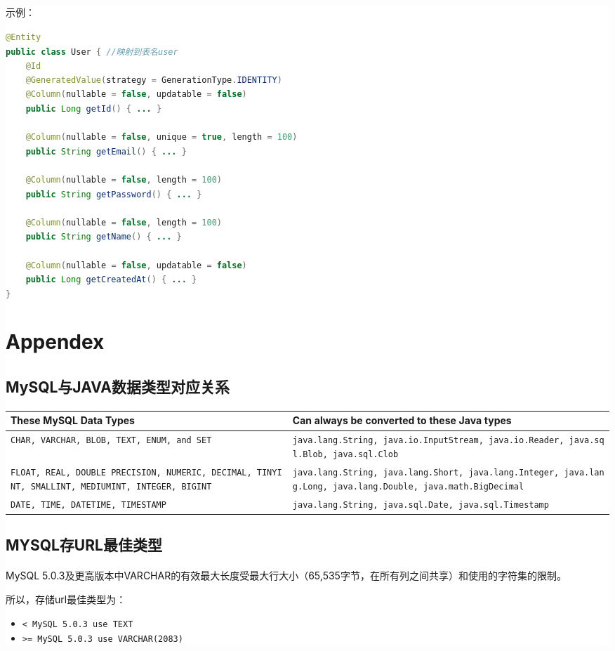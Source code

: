 示例：

```java
@Entity
public class User { //映射到表名user
    @Id
    @GeneratedValue(strategy = GenerationType.IDENTITY)
    @Column(nullable = false, updatable = false)
    public Long getId() { ... }

    @Column(nullable = false, unique = true, length = 100)
    public String getEmail() { ... }

    @Column(nullable = false, length = 100)
    public String getPassword() { ... }

    @Column(nullable = false, length = 100)
    public String getName() { ... }

    @Column(nullable = false, updatable = false)
    public Long getCreatedAt() { ... }
}
```

# Appendex

## MySQL与JAVA数据类型对应关系

| These MySQL Data Types                                       | Can always be converted to these Java types                  |
| :----------------------------------------------------------- | :----------------------------------------------------------- |
| `CHAR, VARCHAR, BLOB, TEXT, ENUM, and SET`                   | `java.lang.String, java.io.InputStream, java.io.Reader, java.sql.Blob, java.sql.Clob` |
| `FLOAT, REAL, DOUBLE PRECISION, NUMERIC, DECIMAL, TINYINT, SMALLINT, MEDIUMINT, INTEGER, BIGINT` | `java.lang.String, java.lang.Short, java.lang.Integer, java.lang.Long, java.lang.Double, java.math.BigDecimal` |
| `DATE, TIME, DATETIME, TIMESTAMP`                            | `java.lang.String, java.sql.Date, java.sql.Timestamp`        |

## MYSQL存URL最佳类型

MySQL 5.0.3及更高版本中VARCHAR的有效最大长度受最大行大小（65,535字节，在所有列之间共享）和使用的字符集的限制。

所以，存储url最佳类型为：

* `< MySQL 5.0.3 use TEXT`
* `>= MySQL 5.0.3 use VARCHAR(2083)`